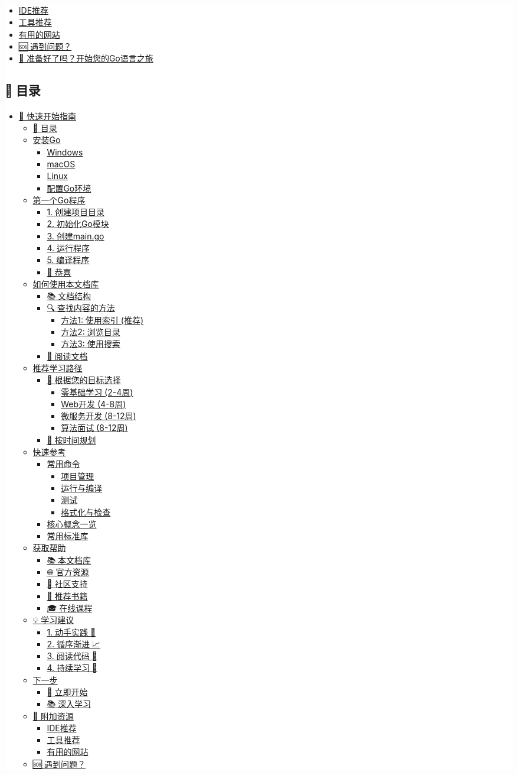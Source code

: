   - [IDE推荐](#ide推荐)
  - [工具推荐](#工具推荐)
  - [有用的网站](#有用的网站)
- [🆘 遇到问题？](#-遇到问题)
- [🚀 准备好了吗？开始您的Go语言之旅](#-准备好了吗开始您的go语言之旅)

## 📑 目录

- [🚀 快速开始指南](#-快速开始指南)
  - [📑 目录](#-目录)
  - [安装Go](#安装go)
    - [Windows](#windows)
    - [macOS](#macos)
    - [Linux](#linux)
    - [配置Go环境](#配置go环境)
  - [第一个Go程序](#第一个go程序)
    - [1. 创建项目目录](#1-创建项目目录)
    - [2. 初始化Go模块](#2-初始化go模块)
    - [3. 创建main.go](#3-创建maingo)
    - [4. 运行程序](#4-运行程序)
    - [5. 编译程序](#5-编译程序)
    - [🎉 恭喜](#-恭喜)
  - [如何使用本文档库](#如何使用本文档库)
    - [📚 文档结构](#-文档结构)
    - [🔍 查找内容的方法](#-查找内容的方法)
      - [方法1: 使用索引 (推荐)](#方法1-使用索引-推荐)
      - [方法2: 浏览目录](#方法2-浏览目录)
      - [方法3: 使用搜索](#方法3-使用搜索)
    - [📖 阅读文档](#-阅读文档)
  - [推荐学习路径](#推荐学习路径)
    - [🎯 根据您的目标选择](#-根据您的目标选择)
      - [零基础学习 (2-4周)](#零基础学习-2-4周)
      - [Web开发 (4-8周)](#web开发-4-8周)
      - [微服务开发 (8-12周)](#微服务开发-8-12周)
      - [算法面试 (8-12周)](#算法面试-8-12周)
    - [📅 按时间规划](#-按时间规划)
  - [快速参考](#快速参考)
    - [常用命令](#常用命令)
      - [项目管理](#项目管理)
      - [运行与编译](#运行与编译)
      - [测试](#测试)
      - [格式化与检查](#格式化与检查)
    - [核心概念一览](#核心概念一览)
    - [常用标准库](#常用标准库)
  - [获取帮助](#获取帮助)
    - [📚 本文档库](#-本文档库)
    - [🌐 官方资源](#-官方资源)
    - [💬 社区支持](#-社区支持)
    - [📖 推荐书籍](#-推荐书籍)
    - [🎓 在线课程](#-在线课程)
  - [💡 学习建议](#-学习建议)
    - [1. 动手实践 🔨](#1-动手实践-)
    - [2. 循序渐进 📈](#2-循序渐进-)
    - [3. 阅读代码 📖](#3-阅读代码-)
    - [4. 持续学习 🚀](#4-持续学习-)
  - [下一步](#下一步)
    - [🎯 立即开始](#-立即开始)
    - [📚 深入学习](#-深入学习)
  - [🎁 附加资源](#-附加资源)
    - [IDE推荐](#ide推荐)
    - [工具推荐](#工具推荐)
    - [有用的网站](#有用的网站)
  - [🆘 遇到问题？](#-遇到问题)